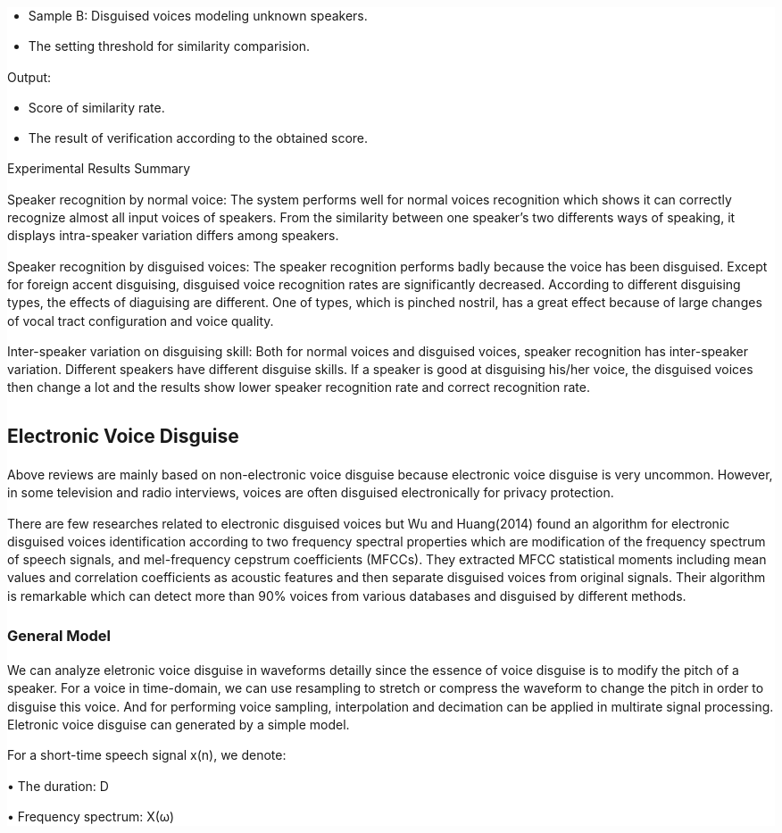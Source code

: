 - Sample B: Disguised voices modeling unknown speakers.

- The setting threshold for similarity comparision.

Output:

- Score of similarity rate.

- The result of verification according to the obtained
  score.

Experimental Results Summary

Speaker recognition by normal voice: The system performs well for normal voices recognition which shows it can correctly recognize almost all input voices of speakers. From the similarity between one speaker’s two differents ways of speaking, it displays intra-speaker variation differs among speakers.

Speaker recognition by disguised voices: The speaker recognition performs badly because the
voice has been disguised. Except for foreign accent disguising, disguised voice recognition rates are significantly decreased. According to different disguising types, the effects of diaguising are different. One of types, which is pinched nostril, has a great effect because of large changes of vocal tract configuration and voice quality.

Inter-speaker variation on disguising skill: Both for normal voices and disguised voices, speaker recognition has inter-speaker variation. Different speakers have different disguise skills. If a speaker is good at disguising his/her voice, the disguised voices then change a lot and the results show lower speaker recognition rate and correct recognition rate.

## Electronic Voice Disguise

Above reviews are mainly based on non-electronic voice disguise because electronic voice disguise is very uncommon. However, in some television and radio interviews, voices are often disguised electronically for privacy protection.

There are few researches related to electronic disguised voices but Wu and Huang(2014) found an algorithm for electronic disguised voices identification according to two frequency spectral properties which are modification of the frequency spectrum of speech signals, and mel-frequency cepstrum coefficients (MFCCs). They extracted MFCC statistical moments including mean values and correlation coefficients as acoustic features and then separate disguised voices from original signals. Their algorithm is remarkable which can detect more than 90% voices from various databases and disguised by different methods.

### General Model

We can analyze eletronic voice disguise in waveforms detailly since the essence of voice disguise is to modify the pitch of a speaker. For a voice in time-domain, we can use resampling to stretch or compress the waveform to change the pitch in order to disguise this voice. And for performing voice sampling, interpolation and decimation can be applied in multirate signal processing. Eletronic voice disguise can generated by a simple model.

For a short-time speech signal x(n), we denote:

• The duration: D

• Frequency spectrum: X(ω)
